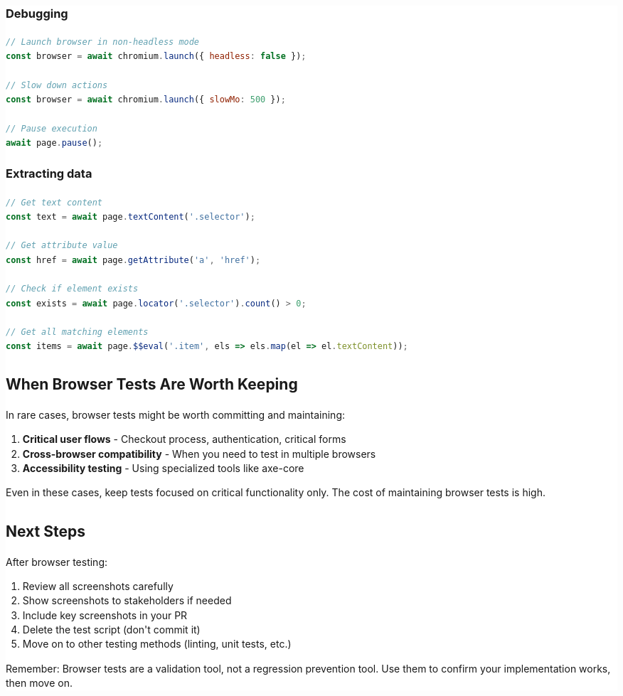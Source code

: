 ### Debugging

```javascript
// Launch browser in non-headless mode
const browser = await chromium.launch({ headless: false });

// Slow down actions
const browser = await chromium.launch({ slowMo: 500 });

// Pause execution
await page.pause();
```

### Extracting data

```javascript
// Get text content
const text = await page.textContent('.selector');

// Get attribute value
const href = await page.getAttribute('a', 'href');

// Check if element exists
const exists = await page.locator('.selector').count() > 0;

// Get all matching elements
const items = await page.$$eval('.item', els => els.map(el => el.textContent));
```

## When Browser Tests Are Worth Keeping

In rare cases, browser tests might be worth committing and maintaining:

1. **Critical user flows** - Checkout process, authentication, critical forms
2. **Cross-browser compatibility** - When you need to test in multiple browsers
3. **Accessibility testing** - Using specialized tools like axe-core

Even in these cases, keep tests focused on critical functionality only. The cost of maintaining browser tests is high.

## Next Steps

After browser testing:
1. Review all screenshots carefully
2. Show screenshots to stakeholders if needed
3. Include key screenshots in your PR
4. Delete the test script (don't commit it)
5. Move on to other testing methods (linting, unit tests, etc.)

Remember: Browser tests are a validation tool, not a regression prevention tool. Use them to confirm your implementation works, then move on.
